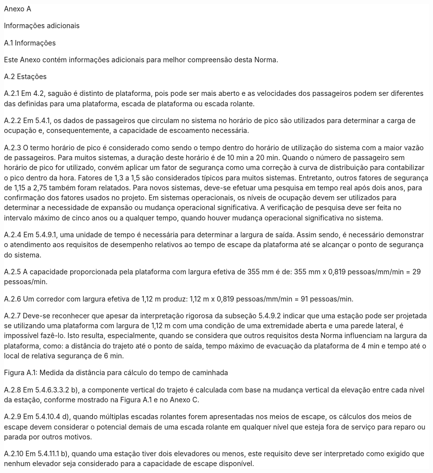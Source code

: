 Anexo A

Informações adicionais

A.1 Informações 

Este Anexo contém informações adicionais para melhor compreensão desta Norma. 

A.2 Estações 

A.2.1 Em 4.2, saguão é distinto de plataforma, pois pode ser mais aberto e as velocidades dos passageiros podem ser diferentes das definidas para uma plataforma, escada de plataforma ou escada rolante. 

A.2.2 Em 5.4.1, os dados de passageiros que circulam no sistema no horário de pico são utilizados para determinar a carga de ocupação e, consequentemente, a capacidade de escoamento necessária. 

A.2.3 O termo horário de pico é considerado como sendo o tempo dentro do horário de utilização do sistema com a maior vazão de passageiros. Para muitos sistemas, a duração deste horário é de 10 min a 20 min. Quando o número de passageiro sem horário de pico for utilizado, convém aplicar um fator de segurança como uma correção à curva de distribuição para contabilizar o pico dentro da hora. Fatores de 1,3 a 1,5 são considerados típicos para muitos sistemas. Entretanto, outros fatores de segurança de 1,15 a 2,75 também foram relatados. Para novos sistemas, deve-se efetuar uma pesquisa em tempo real após dois anos, para confirmação dos fatores usados no projeto. Em sistemas operacionais, os níveis de ocupação devem ser utilizados para determinar a necessidade de expansão ou mudança operacional significativa. A verificação de pesquisa deve ser feita no intervalo máximo de cinco anos ou a qualquer tempo, quando houver mudança operacional significativa no sistema. 

A.2.4 Em 5.4.9.1, uma unidade de tempo é necessária para determinar a largura de saída. Assim sendo, é necessário demonstrar o atendimento aos requisitos de desempenho relativos ao tempo de escape da plataforma até se alcançar o ponto de segurança do sistema. 

A.2.5 A capacidade proporcionada pela plataforma com largura efetiva de 355 mm é de: 355 mm x 0,819 pessoas/mm/min = 29 pessoas/min. 

A.2.6 Um corredor com largura efetiva de 1,12 m produz: 1,12 m x 0,819 pessoas/mm/min = 91 pessoas/min. 

A.2.7 Deve-se reconhecer que apesar da interpretação rigorosa da subseção 5.4.9.2 indicar que uma estação pode ser projetada se utilizando uma plataforma com largura de 1,12 m com uma condição de uma extremidade aberta e uma parede lateral, é impossível fazê-lo. Isto resulta, especialmente, quando se considera que outros requisitos desta Norma influenciam na largura da plataforma, como: a distância do trajeto até o ponto de saída, tempo máximo de evacuação da plataforma de 4 min e tempo até o local de relativa segurança de 6 min. 

Figura A.1: Medida da distância para cálculo do tempo de caminhada

A.2.8 Em 5.4.6.3.3.2 b), a componente vertical do trajeto é calculada com base na mudança vertical da elevação entre cada nível da estação, conforme mostrado na Figura A.1 e no Anexo C. 

A.2.9 Em 5.4.10.4 d), quando múltiplas escadas rolantes forem apresentadas nos meios de escape, os cálculos dos meios de escape devem considerar o potencial demais de uma escada rolante em qualquer nível que esteja fora de serviço para reparo ou parada por outros motivos. 

A.2.10 Em 5.4.11.1 b), quando uma estação tiver dois elevadores ou menos, este requisito deve ser interpretado como exigido que nenhum elevador seja considerado para a capacidade de escape disponível. 
